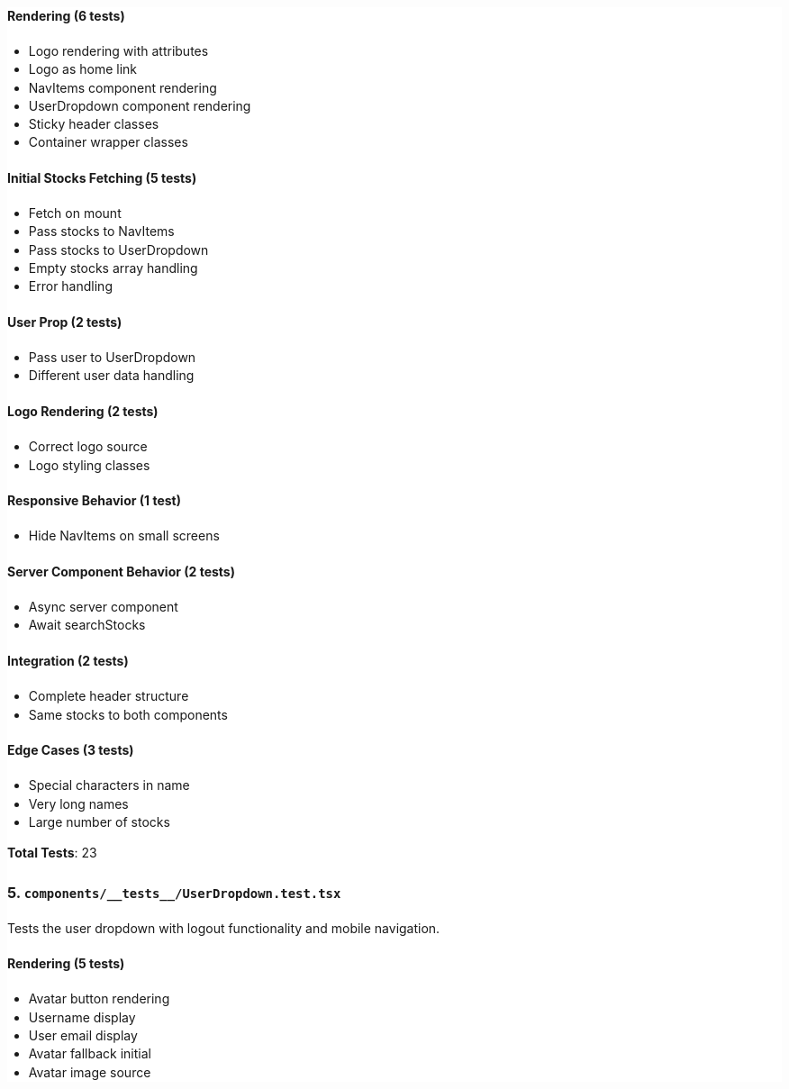 #### Rendering (6 tests)

- Logo rendering with attributes
- Logo as home link
- NavItems component rendering
- UserDropdown component rendering
- Sticky header classes
- Container wrapper classes

#### Initial Stocks Fetching (5 tests)

- Fetch on mount
- Pass stocks to NavItems
- Pass stocks to UserDropdown
- Empty stocks array handling
- Error handling

#### User Prop (2 tests)

- Pass user to UserDropdown
- Different user data handling

#### Logo Rendering (2 tests)

- Correct logo source
- Logo styling classes

#### Responsive Behavior (1 test)

- Hide NavItems on small screens

#### Server Component Behavior (2 tests)

- Async server component
- Await searchStocks

#### Integration (2 tests)

- Complete header structure
- Same stocks to both components

#### Edge Cases (3 tests)

- Special characters in name
- Very long names
- Large number of stocks

**Total Tests**: 23

### 5. `components/__tests__/UserDropdown.test.tsx`

Tests the user dropdown with logout functionality and mobile navigation.

#### Rendering (5 tests)

- Avatar button rendering
- Username display
- User email display
- Avatar fallback initial
- Avatar image source
